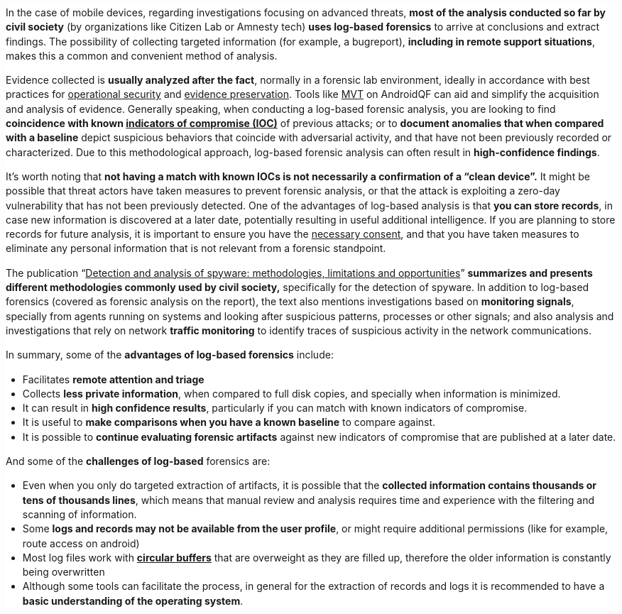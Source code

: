 In the case of mobile devices, regarding investigations focusing on advanced threats, **most of the analysis conducted so far by civil society** (by organizations like Citizen Lab or Amnesty tech) **uses log-based forensics** to arrive at conclusions and extract findings. The possibility of collecting targeted information (for example, a bugreport), **including in remote support situations**, makes this a common and convenient method of analysis. 

Evidence collected is **usually analyzed after the fact**, normally in a forensic lab environment, ideally in accordance with best practices for [operational security](https://en.wikipedia.org/wiki/Operations_security) and [evidence preservation](../../explainers/01-explainer-introduction-digital-forensics/index.md#chain-of-custody). Tools like [MVT](https://github.com/mvt-project/mvt) on AndroidQF can aid and simplify the acquisition and analysis of evidence. Generally speaking, when conducting a log-based forensic analysis, you are looking to find **coincidence with known [indicators of compromise (IOC)](https://www.cloudflare.com/learning/security/what-are-indicators-of-compromise/)** of previous attacks; or to **document anomalies that when compared with a baseline** depict suspicious behaviors that coincide with adversarial activity, and that have not been previously recorded or characterized. Due to this methodological approach, log-based forensic analysis can often result in **high-confidence findings**. 

It’s worth noting that **not having a match with known IOCs is not necessarily a confirmation of a “clean device”.** It might be possible that threat actors have taken measures to prevent forensic analysis, or that the attack is exploiting a zero-day vulnerability that has not been previously detected. One of the advantages of log-based analysis is that **you can store records**, in case new information is discovered at a later date, potentially resulting in useful additional intelligence. If you are planning to store records for future analysis, it is important to ensure you have the [necessary consent](../../how-tos/01-how-to-obtain-informed-consent/), and that you have taken measures to eliminate any personal information that is not relevant from a forensic standpoint.  

The publication “[Detection and analysis of spyware: methodologies, limitations and opportunities](https://irl.works/blog/2025/03/19/spyware-detection-analysis.html)” **summarizes and presents different methodologies commonly used by civil society,** specifically for the detection of spyware. In addition to log-based forensics (covered as forensic analysis on the report), the text also mentions investigations based on **monitoring signals**, specially from agents running on systems and looking after suspicious patterns, processes or other signals; and also analysis and investigations that rely on network **traffic monitoring** to identify traces of suspicious activity in the network communications.   

In summary, some of the **advantages of log-based forensics** include: 

* Facilitates **remote attention and triage**  
* Collects **less private information**, when compared to full disk copies, and specially when information is minimized.  
* It can result in **high confidence results**, particularly if you can match with known indicators of compromise.    
* It is useful to **make comparisons when you have a known baseline** to compare against.  
* It is possible to **continue evaluating forensic artifacts** against new indicators of compromise that are published at a later date.

And some of the **challenges of log-based** forensics are:

* Even when you only do targeted extraction of artifacts, it is possible that the **collected information contains thousands or tens of thousands lines**, which means that manual review and analysis requires time and experience with the filtering and scanning of information.   
* Some **logs and records may not be available from the user profile**, or might require additional permissions (like for example, route access on android)  
* Most log files work with [**circular buffers**](https://es.m.wikipedia.org/wiki/Buffer_circular) that are overweight as they are filled up, therefore the older information is constantly being overwritten   
* Although some tools can facilitate the process, in general for the extraction of records and logs it is recommended to have a **basic understanding of the operating system**.
